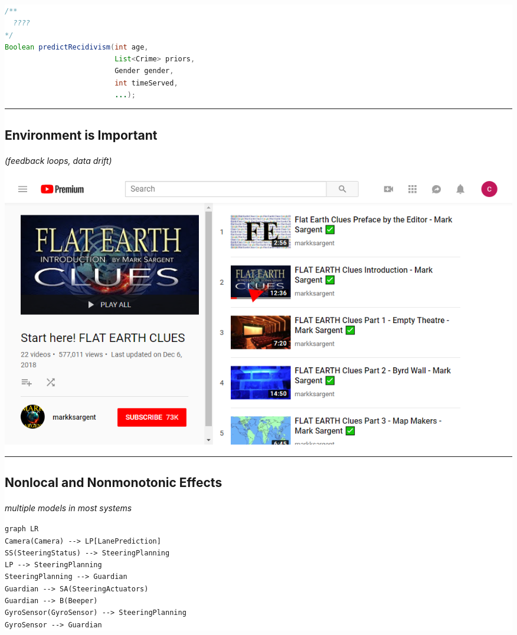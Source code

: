 ```java
/**
  ????
*/
Boolean predictRecidivism(int age, 
                          List<Crime> priors, 
                          Gender gender, 
                          int timeServed,
                          ...);
```

----
## Environment is Important 

*(feedback loops, data drift)*

![Flatearth videos on Youtube](flatearth.png)

----
## Nonlocal and Nonmonotonic Effects

*multiple models in most systems*

```mermaid
graph LR
Camera(Camera) --> LP[LanePrediction]
SS(SteeringStatus) --> SteeringPlanning
LP --> SteeringPlanning
SteeringPlanning --> Guardian
Guardian --> SA(SteeringActuators)
Guardian --> B(Beeper)
GyroSensor(GyroSensor) --> SteeringPlanning
GyroSensor --> Guardian
```
